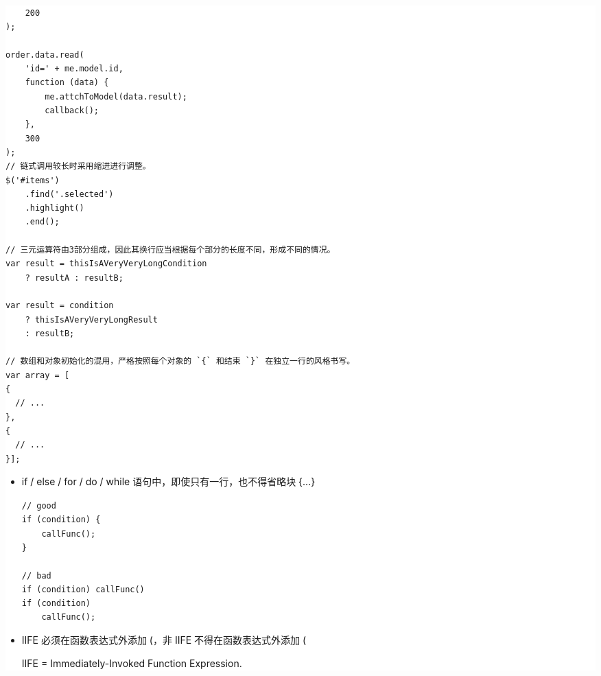   ```Js
      200
  );
   
  order.data.read(
      'id=' + me.model.id,
      function (data) {
          me.attchToModel(data.result);
          callback();
      },
      300
  );
  // 链式调用较长时采用缩进进行调整。
  $('#items')
      .find('.selected')
      .highlight()
      .end();
   
  // 三元运算符由3部分组成，因此其换行应当根据每个部分的长度不同，形成不同的情况。
  var result = thisIsAVeryVeryLongCondition
      ? resultA : resultB;
   
  var result = condition
      ? thisIsAVeryVeryLongResult
      : resultB; 
   
  // 数组和对象初始化的混用，严格按照每个对象的 `{` 和结束 `}` 在独立一行的风格书写。
  var array = [
  {
    // ...
  },
  {
    // ...
  }];    
  ```

- if / else / for / do / while 语句中，即使只有一行，也不得省略块 {...} 

  ```Js
  // good
  if (condition) {
      callFunc();
  }

  // bad
  if (condition) callFunc()
  if (condition)
      callFunc(); 
  ```

- IIFE 必须在函数表达式外添加 (，非 IIFE 不得在函数表达式外添加 (

  IIFE = Immediately-Invoked Function Expression.
